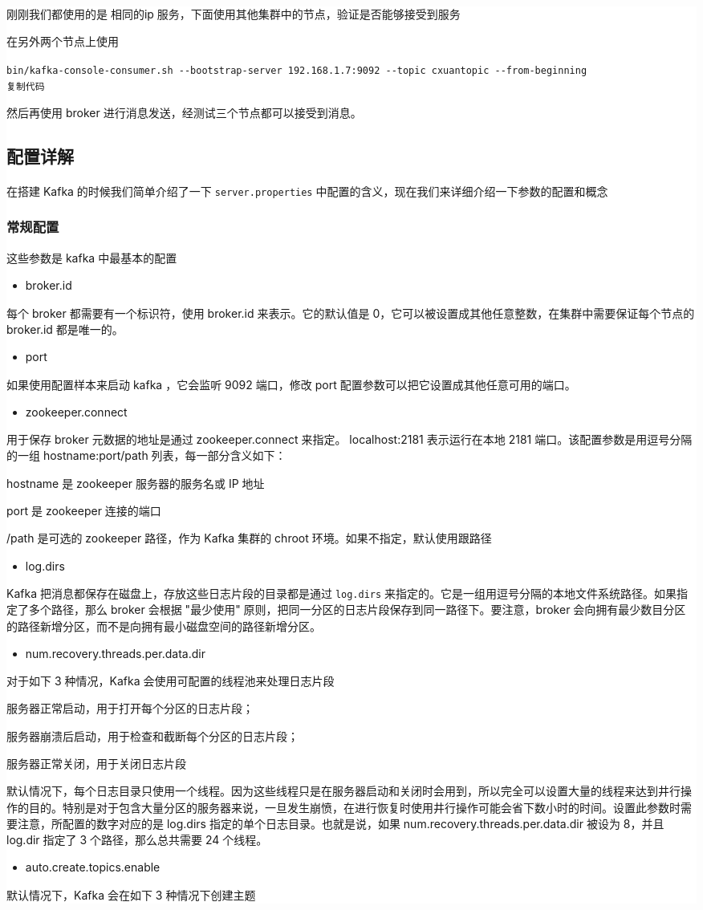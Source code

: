 刚刚我们都使用的是 相同的ip 服务，下面使用其他集群中的节点，验证是否能够接受到服务

在另外两个节点上使用

```properties
bin/kafka-console-consumer.sh --bootstrap-server 192.168.1.7:9092 --topic cxuantopic --from-beginning
复制代码
```

然后再使用 broker 进行消息发送，经测试三个节点都可以接受到消息。

## 配置详解

在搭建 Kafka 的时候我们简单介绍了一下 `server.properties` 中配置的含义，现在我们来详细介绍一下参数的配置和概念

### 常规配置

这些参数是 kafka 中最基本的配置

- broker.id

每个 broker 都需要有一个标识符，使用 broker.id 来表示。它的默认值是 0，它可以被设置成其他任意整数，在集群中需要保证每个节点的 broker.id 都是唯一的。

- port

如果使用配置样本来启动 kafka ，它会监听 9092 端口，修改 port 配置参数可以把它设置成其他任意可用的端口。

- zookeeper.connect

用于保存 broker 元数据的地址是通过 zookeeper.connect 来指定。 localhost:2181 表示运行在本地 2181 端口。该配置参数是用逗号分隔的一组 hostname:port/path 列表，每一部分含义如下：

hostname 是 zookeeper 服务器的服务名或 IP 地址

port 是 zookeeper 连接的端口

/path 是可选的 zookeeper 路径，作为 Kafka 集群的 chroot 环境。如果不指定，默认使用跟路径

- log.dirs

Kafka 把消息都保存在磁盘上，存放这些日志片段的目录都是通过 `log.dirs` 来指定的。它是一组用逗号分隔的本地文件系统路径。如果指定了多个路径，那么 broker 会根据 "最少使用" 原则，把同一分区的日志片段保存到同一路径下。要注意，broker 会向拥有最少数目分区的路径新增分区，而不是向拥有最小磁盘空间的路径新增分区。

- num.recovery.threads.per.data.dir

对于如下 3 种情况，Kafka 会使用可配置的线程池来处理日志片段

服务器正常启动，用于打开每个分区的日志片段；

服务器崩溃后启动，用于检查和截断每个分区的日志片段；

服务器正常关闭，用于关闭日志片段

默认情况下，每个日志目录只使用一个线程。因为这些线程只是在服务器启动和关闭时会用到，所以完全可以设置大量的线程来达到井行操作的目的。特别是对于包含大量分区的服务器来说，一旦发生崩愤，在进行恢复时使用井行操作可能会省下数小时的时间。设置此参数时需要注意，所配置的数字对应的是 log.dirs 指定的单个日志目录。也就是说，如果 num.recovery.threads.per.data.dir 被设为 8，并且 log.dir 指定了 3 个路径，那么总共需要 24 个线程。

- auto.create.topics.enable

默认情况下，Kafka 会在如下 3 种情况下创建主题
